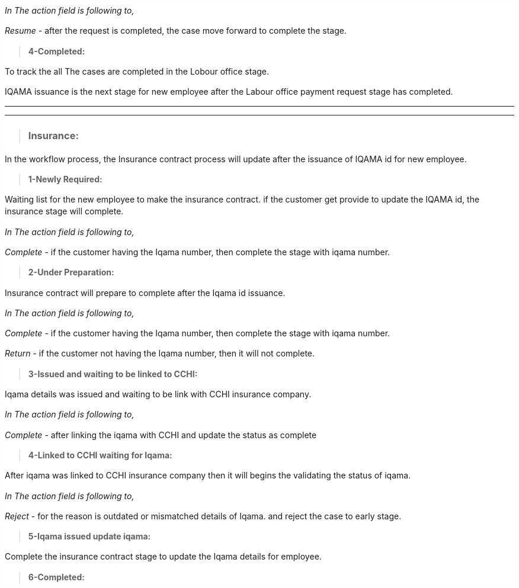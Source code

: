 *In The action field is following to,*

*Resume* - after the request is completed, the case move forward to complete the stage.

> **4-Completed:**

To track the all The cases are completed in the Lobour office stage.

IQAMA issuance is the next stage for new employee after the Labour office payment request stage has completed.

-------------------------------------------------------------------------
------------------------------------------------------------------------

> ### **Insurance:**

In the workflow process, the Insurance contract process will update after the issuance of IQAMA id for new employee.

> **1-Newly Required:**

Waiting list for the new employee to make the insurance contract. if the customer get provide to update the IQAMA id, the insurance stage will complete.


*In The action field is following to,*

*Complete* - if the customer having the Iqama number, then complete the stage with iqama number.

> **2-Under Preparation:**

Insurance contract will prepare to complete after the Iqama id issuance.

*In The action field is following to,*

*Complete* - if the customer having the Iqama number, then complete the stage with iqama number.

*Return* - if the customer not having the Iqama number, then it will not complete.


> **3-Issued and waiting to be linked to CCHI:**

Iqama details was issued and waiting to be link with CCHI insurance company.

*In The action field is following to,*

*Complete* - after linking the iqama with CCHI and update the status as complete


> **4-Linked to CCHI waiting for Iqama:**

After iqama was linked to CCHI insurance company then it will begins the validating the status of iqama.


*In The action field is following to,*

*Reject* - for the reason is outdated or mismatched details of Iqama.
and reject the case to early stage.

> **5-Iqama issued update iqama:**

Complete the insurance contract stage to update the Iqama details for employee.

> **6-Completed:**
